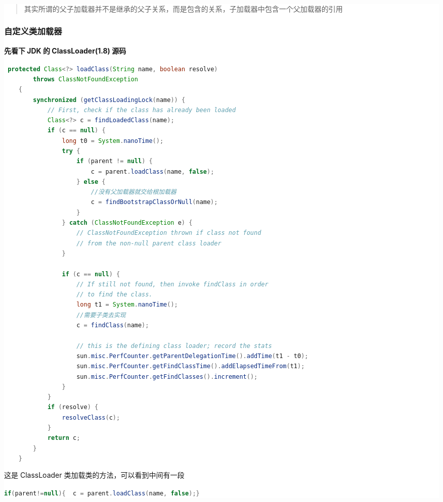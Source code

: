 > 其实所谓的父子加载器并不是继承的父子关系，而是包含的关系，子加载器中包含一个父加载器的引用

### 自定义类加载器

**先看下 JDK 的 ClassLoader(1.8) 源码**

```java
 protected Class<?> loadClass(String name, boolean resolve)
        throws ClassNotFoundException
    {
        synchronized (getClassLoadingLock(name)) {
            // First, check if the class has already been loaded
            Class<?> c = findLoadedClass(name);
            if (c == null) {
                long t0 = System.nanoTime();
                try {
                    if (parent != null) {
                        c = parent.loadClass(name, false);
                    } else {
                        //没有父加载器就交给根加载器
                        c = findBootstrapClassOrNull(name);
                    }
                } catch (ClassNotFoundException e) {
                    // ClassNotFoundException thrown if class not found
                    // from the non-null parent class loader
                }

                if (c == null) {
                    // If still not found, then invoke findClass in order
                    // to find the class.
                    long t1 = System.nanoTime();
                    //需要子类去实现
                    c = findClass(name);

                    // this is the defining class loader; record the stats
                    sun.misc.PerfCounter.getParentDelegationTime().addTime(t1 - t0);
                    sun.misc.PerfCounter.getFindClassTime().addElapsedTimeFrom(t1);
                    sun.misc.PerfCounter.getFindClasses().increment();
                }
            }
            if (resolve) {
                resolveClass(c);
            }
            return c;
        }
    }
```

这是 ClassLoader 类加载类的方法，可以看到中间有一段 

```java
if(parent!=null){  c = parent.loadClass(name, false);}
```
